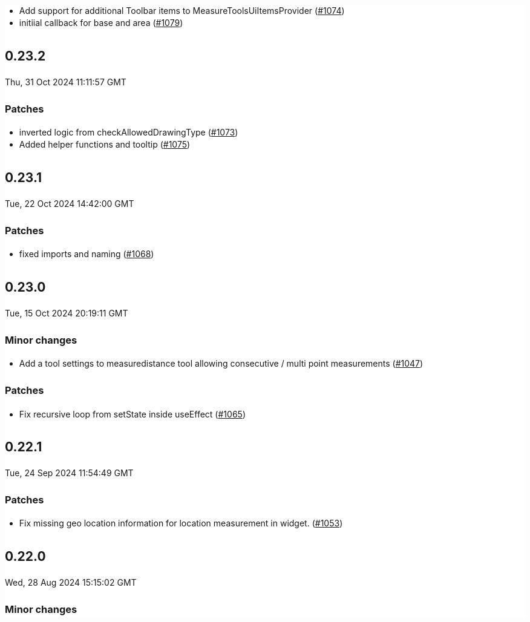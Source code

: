 - Add support for additional Toolbar items to MeasureToolsUiItemsProvider ([#1074](https://github.com/iTwin/viewer-components-react/pull/1074))
- initiial callback for base and area ([#1079](https://github.com/iTwin/viewer-components-react/pull/1079))

## 0.23.2

Thu, 31 Oct 2024 11:11:57 GMT

### Patches

- inverted logic from checkAllowedDrawingType ([#1073](https://github.com/iTwin/viewer-components-react/pull/1073))
- Added helper functions and tooltip ([#1075](https://github.com/iTwin/viewer-components-react/pull/1075))

## 0.23.1

Tue, 22 Oct 2024 14:42:00 GMT

### Patches

- fixed imports and naming ([#1068](https://github.com/iTwin/viewer-components-react/pull/1068))

## 0.23.0

Tue, 15 Oct 2024 20:19:11 GMT

### Minor changes

- Add a tool settings to measuredistance tool allowing consecutive / multi point measurements ([#1047](https://github.com/iTwin/viewer-components-react/pull/1047))

### Patches

- Fix recursive loop from setState inside useEffect ([#1065](https://github.com/iTwin/viewer-components-react/pull/1065))

## 0.22.1

Tue, 24 Sep 2024 11:54:49 GMT

### Patches

- Fix missing geo location information for location measurement in widget. ([#1053](https://github.com/iTwin/viewer-components-react/pull/1053))

## 0.22.0

Wed, 28 Aug 2024 15:15:02 GMT

### Minor changes
